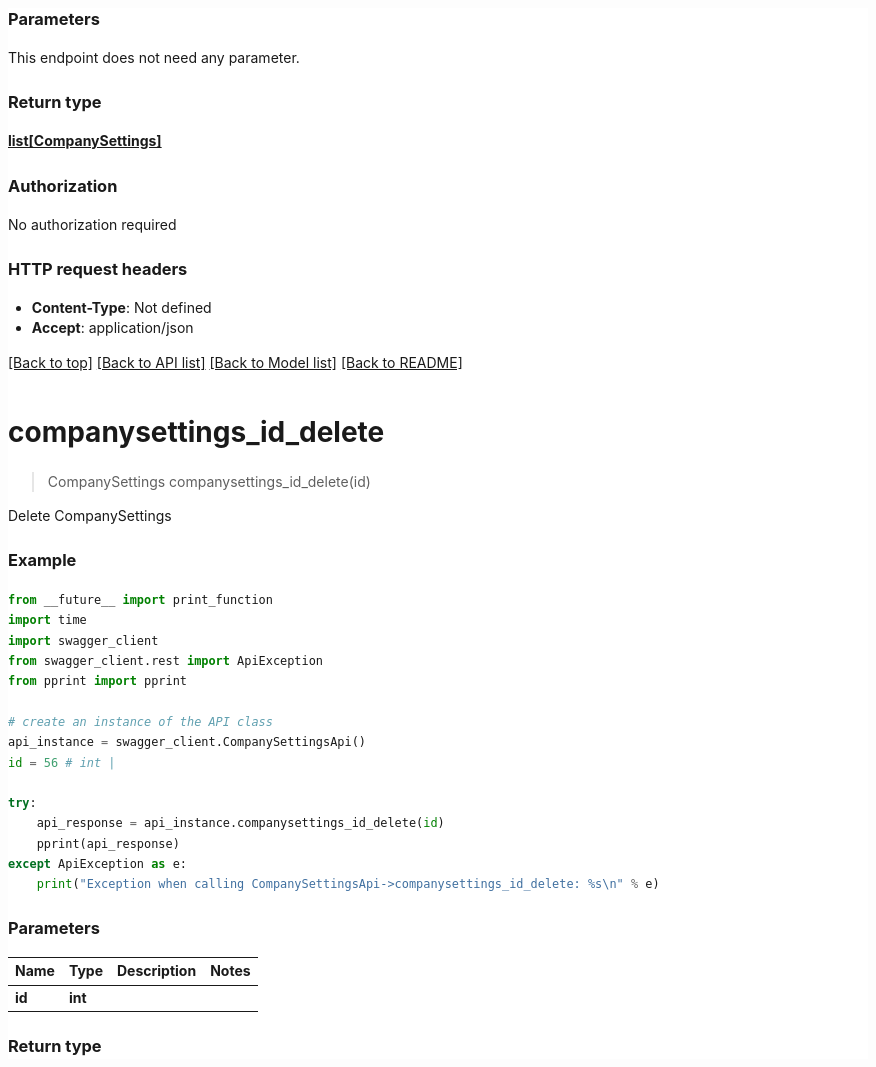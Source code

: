 ### Parameters
This endpoint does not need any parameter.

### Return type

[**list[CompanySettings]**](CompanySettings.md)

### Authorization

No authorization required

### HTTP request headers

 - **Content-Type**: Not defined
 - **Accept**: application/json

[[Back to top]](#) [[Back to API list]](../README.md#documentation-for-api-endpoints) [[Back to Model list]](../README.md#documentation-for-models) [[Back to README]](../README.md)

# **companysettings_id_delete**
> CompanySettings companysettings_id_delete(id)



Delete CompanySettings

### Example
```python
from __future__ import print_function
import time
import swagger_client
from swagger_client.rest import ApiException
from pprint import pprint

# create an instance of the API class
api_instance = swagger_client.CompanySettingsApi()
id = 56 # int | 

try:
    api_response = api_instance.companysettings_id_delete(id)
    pprint(api_response)
except ApiException as e:
    print("Exception when calling CompanySettingsApi->companysettings_id_delete: %s\n" % e)
```

### Parameters

Name | Type | Description  | Notes
------------- | ------------- | ------------- | -------------
 **id** | **int**|  | 

### Return type
